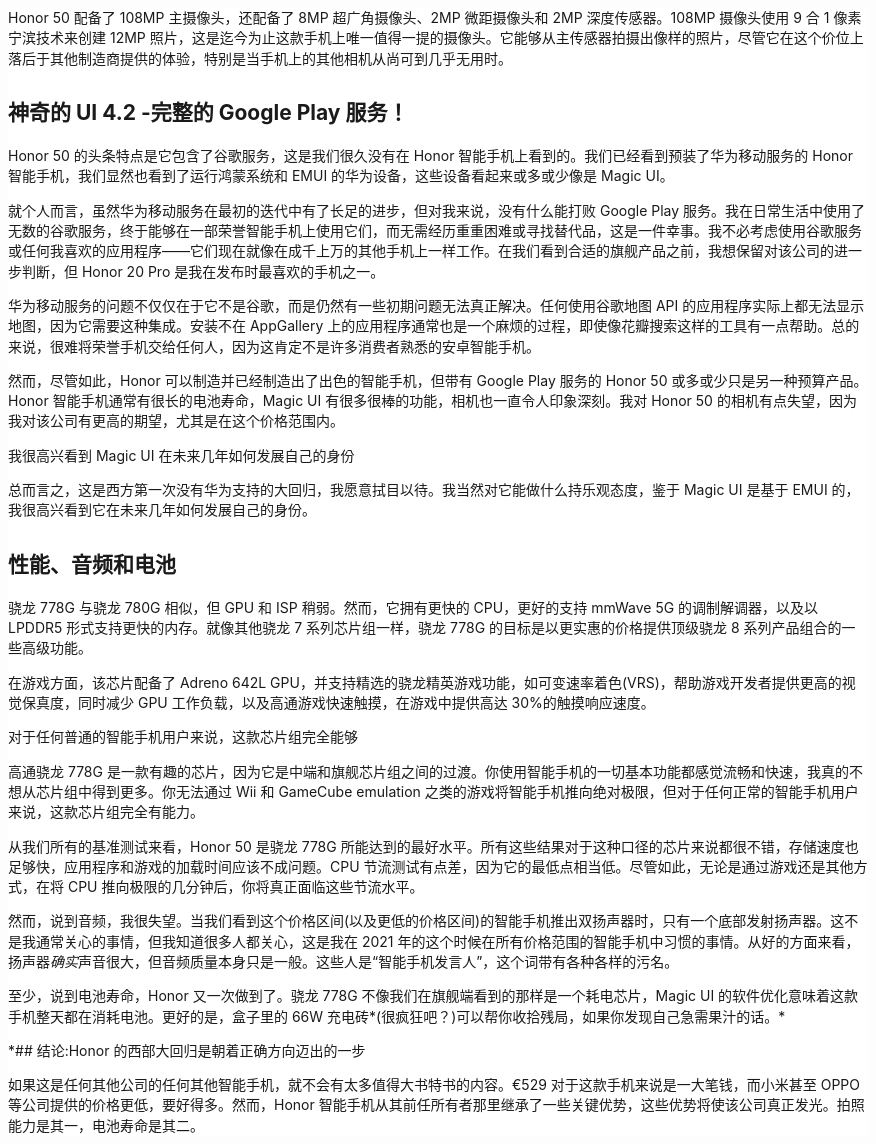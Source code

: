 Honor 50 配备了 108MP 主摄像头，还配备了 8MP 超广角摄像头、2MP 微距摄像头和 2MP 深度传感器。108MP 摄像头使用 9 合 1 像素宁滨技术来创建 12MP 照片，这是迄今为止这款手机上唯一值得一提的摄像头。它能够从主传感器拍摄出像样的照片，尽管它在这个价位上落后于其他制造商提供的体验，特别是当手机上的其他相机从尚可到几乎无用时。

## 神奇的 UI 4.2 -完整的 Google Play 服务！

Honor 50 的头条特点是它包含了谷歌服务，这是我们很久没有在 Honor 智能手机上看到的。我们已经看到预装了华为移动服务的 Honor 智能手机，我们显然也看到了运行鸿蒙系统和 EMUI 的华为设备，这些设备看起来或多或少像是 Magic UI。

就个人而言，虽然华为移动服务在最初的迭代中有了长足的进步，但对我来说，没有什么能打败 Google Play 服务。我在日常生活中使用了无数的谷歌服务，终于能够在一部荣誉智能手机上使用它们，而无需经历重重困难或寻找替代品，这是一件幸事。我不必考虑使用谷歌服务或任何我喜欢的应用程序——它们现在就像在成千上万的其他手机上一样工作。在我们看到合适的旗舰产品之前，我想保留对该公司的进一步判断，但 Honor 20 Pro 是我在发布时最喜欢的手机之一。

华为移动服务的问题不仅仅在于它不是谷歌，而是仍然有一些初期问题无法真正解决。任何使用谷歌地图 API 的应用程序实际上都无法显示地图，因为它需要这种集成。安装不在 AppGallery 上的应用程序通常也是一个麻烦的过程，即使像花瓣搜索这样的工具有一点帮助。总的来说，很难将荣誉手机交给任何人，因为这肯定不是许多消费者熟悉的安卓智能手机。

然而，尽管如此，Honor 可以制造并已经制造出了出色的智能手机，但带有 Google Play 服务的 Honor 50 或多或少只是另一种预算产品。Honor 智能手机通常有很长的电池寿命，Magic UI 有很多很棒的功能，相机也一直令人印象深刻。我对 Honor 50 的相机有点失望，因为我对该公司有更高的期望，尤其是在这个价格范围内。

我很高兴看到 Magic UI 在未来几年如何发展自己的身份

总而言之，这是西方第一次没有华为支持的大回归，我愿意拭目以待。我当然对它能做什么持乐观态度，鉴于 Magic UI 是基于 EMUI 的，我很高兴看到它在未来几年如何发展自己的身份。

## 性能、音频和电池

骁龙 778G 与骁龙 780G 相似，但 GPU 和 ISP 稍弱。然而，它拥有更快的 CPU，更好的支持 mmWave 5G 的调制解调器，以及以 LPDDR5 形式支持更快的内存。就像其他骁龙 7 系列芯片组一样，骁龙 778G 的目标是以更实惠的价格提供顶级骁龙 8 系列产品组合的一些高级功能。

在游戏方面，该芯片配备了 Adreno 642L GPU，并支持精选的骁龙精英游戏功能，如可变速率着色(VRS)，帮助游戏开发者提供更高的视觉保真度，同时减少 GPU 工作负载，以及高通游戏快速触摸，在游戏中提供高达 30%的触摸响应速度。

对于任何普通的智能手机用户来说，这款芯片组完全能够

高通骁龙 778G 是一款有趣的芯片，因为它是中端和旗舰芯片组之间的过渡。你使用智能手机的一切基本功能都感觉流畅和快速，我真的不想从芯片组中得到更多。你无法通过 Wii 和 GameCube emulation 之类的游戏将智能手机推向绝对极限，但对于任何正常的智能手机用户来说，这款芯片组完全有能力。

从我们所有的基准测试来看，Honor 50 是骁龙 778G 所能达到的最好水平。所有这些结果对于这种口径的芯片来说都很不错，存储速度也足够快，应用程序和游戏的加载时间应该不成问题。CPU 节流测试有点差，因为它的最低点相当低。尽管如此，无论是通过游戏还是其他方式，在将 CPU 推向极限的几分钟后，你将真正面临这些节流水平。

然而，说到音频，我很失望。当我们看到这个价格区间(以及更低的价格区间)的智能手机推出双扬声器时，只有一个底部发射扬声器。这不是我通常关心的事情，但我知道很多人都关心，这是我在 2021 年的这个时候在所有价格范围的智能手机中习惯的事情。从好的方面来看，扬声器*确实*声音很大，但音频质量本身只是一般。这些人是“智能手机发言人”，这个词带有各种各样的污名。

至少，说到电池寿命，Honor 又一次做到了。骁龙 778G 不像我们在旗舰端看到的那样是一个耗电芯片，Magic UI 的软件优化意味着这款手机整天都在消耗电池。更好的是，盒子里的 66W 充电砖*(很疯狂吧？)可以帮你收拾残局，如果你发现自己急需果汁的话。*

 *## 结论:Honor 的西部大回归是朝着正确方向迈出的一步

如果这是任何其他公司的任何其他智能手机，就不会有太多值得大书特书的内容。€529 对于这款手机来说是一大笔钱，而小米甚至 OPPO 等公司提供的价格更低，要好得多。然而，Honor 智能手机从其前任所有者那里继承了一些关键优势，这些优势将使该公司真正发光。拍照能力是其一，电池寿命是其二。

